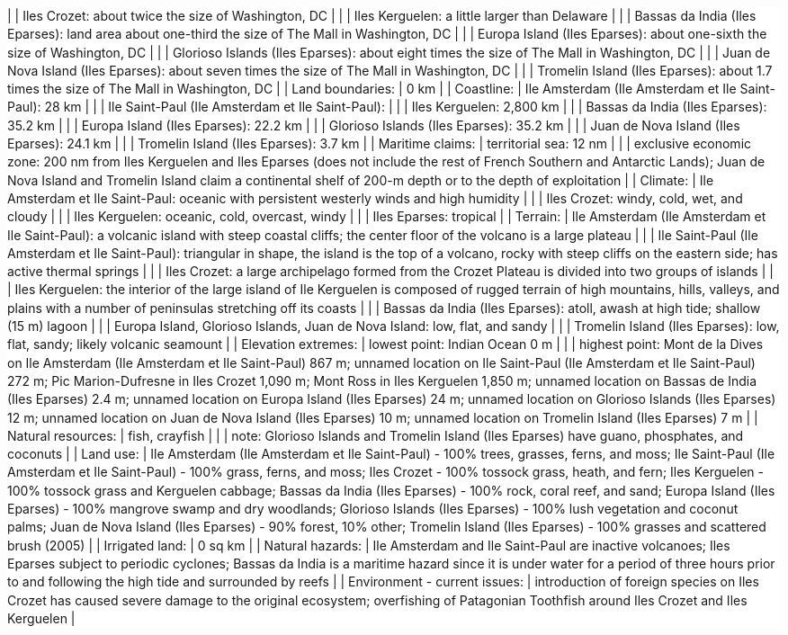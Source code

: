| | Iles Crozet: about twice the size of Washington, DC |
| | Iles Kerguelen: a little larger than Delaware |
| | Bassas da India (Iles Eparses): land area about one-third the size of The Mall in Washington, DC |
| | Europa Island (Iles Eparses): about one-sixth the size of Washington, DC |
| | Glorioso Islands (Iles Eparses): about eight times the size of The Mall in Washington, DC |
| | Juan de Nova Island (Iles Eparses): about seven times the size of The Mall in Washington, DC |
| | Tromelin Island (Iles Eparses): about 1.7 times the size of The Mall in Washington, DC |
| Land boundaries: | 0 km |
| Coastline: | Ile Amsterdam (Ile Amsterdam et Ile Saint-Paul): 28 km |
| | Ile Saint-Paul (Ile Amsterdam et Ile Saint-Paul): |
| | Iles Kerguelen: 2,800 km |
| | Bassas da India (Iles Eparses): 35.2 km |
| | Europa Island (Iles Eparses): 22.2 km |
| | Glorioso Islands (Iles Eparses): 35.2 km |
| | Juan de Nova Island (Iles Eparses): 24.1 km |
| | Tromelin Island (Iles Eparses): 3.7 km |
| Maritime claims: | territorial sea: 12 nm |
| | exclusive economic zone: 200 nm from Iles Kerguelen and Iles Eparses (does not include the rest of French Southern and Antarctic Lands); Juan de Nova Island and Tromelin Island claim a continental shelf of 200-m depth or to the depth of exploitation |
| Climate: | Ile Amsterdam et Ile Saint-Paul: oceanic with persistent westerly winds and high humidity |
| | Iles Crozet: windy, cold, wet, and cloudy |
| | Iles Kerguelen: oceanic, cold, overcast, windy |
| | Iles Eparses: tropical |
| Terrain: | Ile Amsterdam (Ile Amsterdam et Ile Saint-Paul): a volcanic island with steep coastal cliffs; the center floor of the volcano is a large plateau |
| | Ile Saint-Paul (Ile Amsterdam et Ile Saint-Paul): triangular in shape, the island is the top of a volcano, rocky with steep cliffs on the eastern side; has active thermal springs |
| | Iles Crozet: a large archipelago formed from the Crozet Plateau is divided into two groups of islands |
| | Iles Kerguelen: the interior of the large island of Ile Kerguelen is composed of rugged terrain of high mountains, hills, valleys, and plains with a number of peninsulas stretching off its coasts |
| | Bassas da India (Iles Eparses): atoll, awash at high tide; shallow (15 m) lagoon |
| | Europa Island, Glorioso Islands, Juan de Nova Island: low, flat, and sandy |
| | Tromelin Island (Iles Eparses): low, flat, sandy; likely volcanic seamount |
| Elevation extremes: | lowest point: Indian Ocean 0 m |
| | highest point: Mont de la Dives on Ile Amsterdam (Ile Amsterdam et Ile Saint-Paul) 867 m; unnamed location on Ile Saint-Paul (Ile Amsterdam et Ile Saint-Paul) 272 m; Pic Marion-Dufresne in Iles Crozet 1,090 m; Mont Ross in Iles Kerguelen 1,850 m; unnamed location on Bassas de India (Iles Eparses) 2.4 m; unnamed location on Europa Island (Iles Eparses) 24 m; unnamed location on Glorioso Islands (Iles Eparses) 12 m; unnamed location on Juan de Nova Island (Iles Eparses) 10 m; unnamed location on Tromelin Island (Iles Eparses) 7 m |
| Natural resources: | fish, crayfish |
| | note: Glorioso Islands and Tromelin Island (Iles Eparses) have guano, phosphates, and coconuts |
| Land use: | Ile Amsterdam (Ile Amsterdam et Ile Saint-Paul) - 100% trees, grasses, ferns, and moss; Ile Saint-Paul (Ile Amsterdam et Ile Saint-Paul) - 100% grass, ferns, and moss; Iles Crozet - 100% tossock grass, heath, and fern; Iles Kerguelen - 100% tossock grass and Kerguelen cabbage; Bassas da India (Iles Eparses) - 100% rock, coral reef, and sand; Europa Island (Iles Eparses) - 100% mangrove swamp and dry woodlands; Glorioso Islands (Iles Eparses) - 100% lush vegetation and coconut palms; Juan de Nova Island (Iles Eparses) - 90% forest, 10% other; Tromelin Island (Iles Eparses) - 100% grasses and scattered brush (2005) |
| Irrigated land: | 0 sq km |
| Natural hazards: | Ile Amsterdam and Ile Saint-Paul are inactive volcanoes; Iles Eparses subject to periodic cyclones; Bassas da India is a maritime hazard since it is under water for a period of three hours prior to and following the high tide and surrounded by reefs |
| Environment - current issues: | introduction of foreign species on Iles Crozet has caused severe damage to the original ecosystem; overfishing of Patagonian Toothfish around Iles Crozet and Iles Kerguelen |